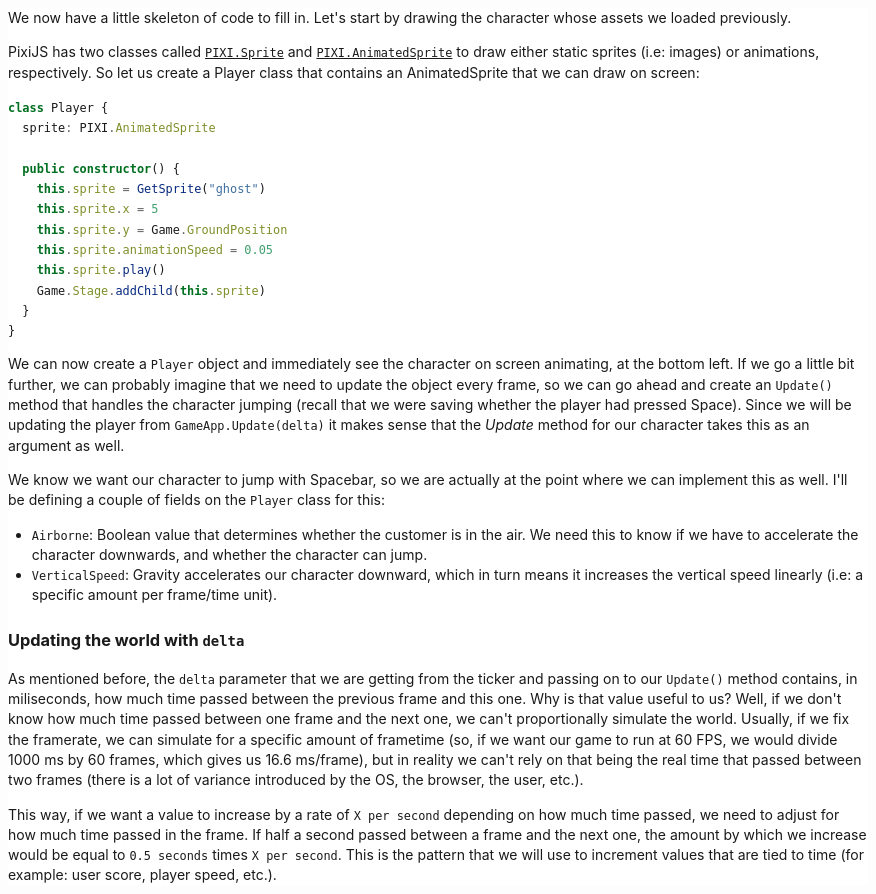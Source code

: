 We now have a little skeleton of code to fill in. Let's start by drawing the character whose assets we loaded previously.

PixiJS has two classes called [`PIXI.Sprite`](https://pixijs.download/dev/docs/PIXI.Sprite.html) and [`PIXI.AnimatedSprite`](https://pixijs.download/dev/docs/PIXI.AnimatedSprite.html) to draw either static sprites (i.e: images) or animations, respectively. So let us create a Player class that contains an AnimatedSprite that we can draw on screen:

```ts
class Player {
  sprite: PIXI.AnimatedSprite

  public constructor() {
    this.sprite = GetSprite("ghost")
    this.sprite.x = 5
    this.sprite.y = Game.GroundPosition
    this.sprite.animationSpeed = 0.05
    this.sprite.play()
    Game.Stage.addChild(this.sprite)
  }
}
```

We can now create a `Player` object and immediately see the character on screen animating, at the bottom left. If we go a little bit further, we can probably imagine that we need to update the object every frame, so we can go ahead and create an `Update()` method that handles the character jumping (recall that we were saving whether the player had pressed Space). Since we will be updating the player from `GameApp.Update(delta)` it makes sense that the _Update_ method for our character takes this as an argument as well.

We know we want our character to jump with Spacebar, so we are actually at the point where we can implement this as well. I'll be defining a couple of fields on the `Player` class for this:

- `Airborne`: Boolean value that determines whether the customer is in the air. We need this to know if we have to accelerate the character downwards, and whether the character can jump.
- `VerticalSpeed`: Gravity accelerates our character downward, which in turn means it increases the vertical speed linearly (i.e: a specific amount per frame/time unit).

### Updating the world with `delta`

As mentioned before, the `delta` parameter that we are getting from the ticker and passing on to our `Update()` method contains, in miliseconds, how much time passed between the previous frame and this one. Why is that value useful to us? Well, if we don't know how much time passed between one frame and the next one, we can't proportionally simulate the world. Usually, if we fix the framerate, we can simulate for a specific amount of frametime (so, if we want our game to run at 60 FPS, we would divide 1000 ms by 60 frames, which gives us 16.6 ms/frame), but in reality we can't rely on that being the real time that passed between two frames (there is a lot of variance introduced by the OS, the browser, the user, etc.).

This way, if we want a value to increase by a rate of `X per second` depending on how much time passed, we need to adjust for how much time passed in the frame. If half a second passed between a frame and the next one, the amount by which we increase would be equal to `0.5 seconds` times `X per second`. This is the pattern that we will use to increment values that are tied to time (for example: user score, player speed, etc.).
